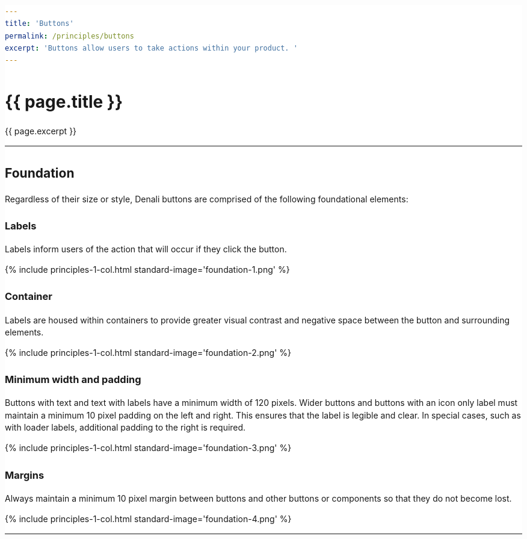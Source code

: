```yaml
---
title: 'Buttons'
permalink: /principles/buttons
excerpt: 'Buttons allow users to take actions within your product. '
---
```


# {{ page.title }}
{{ page.excerpt }}

***

## Foundation
Regardless of their size or style, Denali buttons are comprised of the following foundational elements:

### Labels
Labels inform users of the action that will occur if they click the button.

{% include principles-1-col.html
  standard-image='foundation-1.png'
%}

### Container
Labels are housed within containers to provide greater visual contrast and negative space between the button and surrounding elements.

{% include principles-1-col.html
  standard-image='foundation-2.png'
%}

### Minimum width and padding
Buttons with text and text with labels have a minimum width of 120 pixels. Wider buttons and buttons with an icon only label must maintain a minimum 10 pixel padding on the left and right. This ensures that the label is legible and clear. In special cases, such as with loader labels, additional padding to the right is required.

{% include principles-1-col.html
  standard-image='foundation-3.png'
%}

### Margins
Always maintain a minimum 10 pixel margin between buttons and other buttons or components so that they do not become lost.

{% include principles-1-col.html
  standard-image='foundation-4.png'
%}

***
